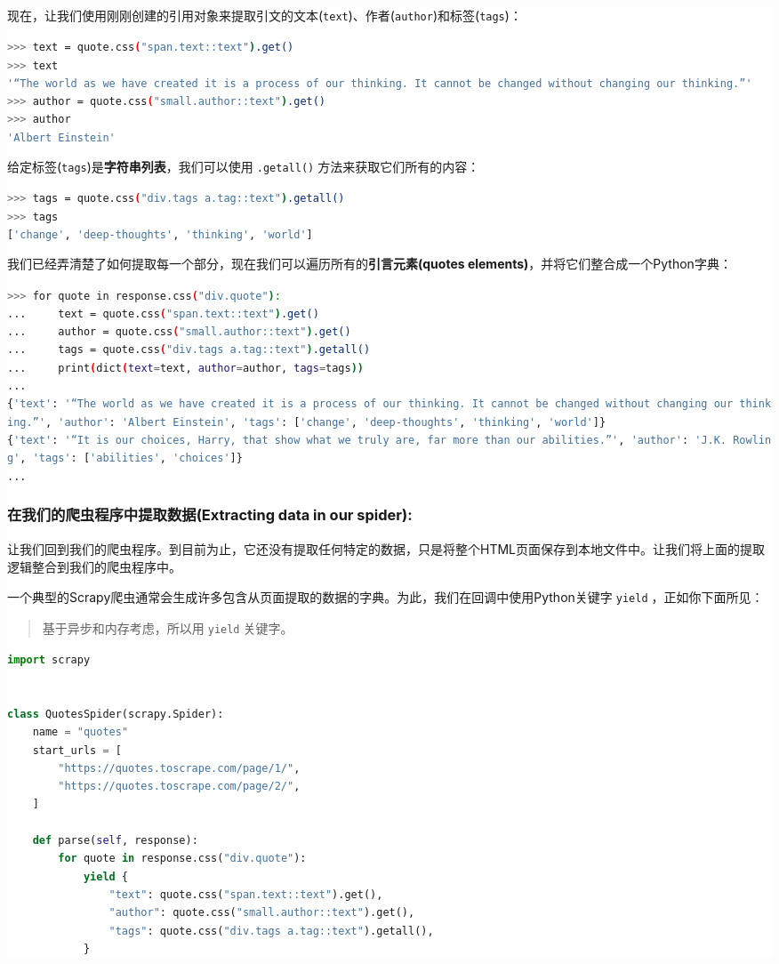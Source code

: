现在，让我们使用刚刚创建的引用对象来提取引文的文本(`text`)、作者(`author`)和标签(`tags`)：<br>

```bash
>>> text = quote.css("span.text::text").get()
>>> text
'“The world as we have created it is a process of our thinking. It cannot be changed without changing our thinking.”'
>>> author = quote.css("small.author::text").get()
>>> author
'Albert Einstein'
```


给定标签(`tags`)是**字符串列表**，我们可以使用 `.getall()` 方法来获取它们所有的内容：<br>

```bash
>>> tags = quote.css("div.tags a.tag::text").getall()
>>> tags
['change', 'deep-thoughts', 'thinking', 'world']
```

我们已经弄清楚了如何提取每一个部分，现在我们可以遍历所有的**引言元素(quotes elements)**，并将它们整合成一个Python字典：<br>

```bash
>>> for quote in response.css("div.quote"):
...     text = quote.css("span.text::text").get()
...     author = quote.css("small.author::text").get()
...     tags = quote.css("div.tags a.tag::text").getall()
...     print(dict(text=text, author=author, tags=tags))
...
{'text': '“The world as we have created it is a process of our thinking. It cannot be changed without changing our thinking.”', 'author': 'Albert Einstein', 'tags': ['change', 'deep-thoughts', 'thinking', 'world']}
{'text': '“It is our choices, Harry, that show what we truly are, far more than our abilities.”', 'author': 'J.K. Rowling', 'tags': ['abilities', 'choices']}
...
```

### 在我们的爬虫程序中提取数据(Extracting data in our spider):

让我们回到我们的爬虫程序。到目前为止，它还没有提取任何特定的数据，只是将整个HTML页面保存到本地文件中。让我们将上面的提取逻辑整合到我们的爬虫程序中。<br>

一个典型的Scrapy爬虫通常会生成许多包含从页面提取的数据的字典。为此，我们在回调中使用Python关键字 `yield` ，正如你下面所见：<br>

> 基于异步和内存考虑，所以用 `yield` 关键字。

```python
import scrapy


class QuotesSpider(scrapy.Spider):
    name = "quotes"
    start_urls = [
        "https://quotes.toscrape.com/page/1/",
        "https://quotes.toscrape.com/page/2/",
    ]

    def parse(self, response):
        for quote in response.css("div.quote"):
            yield {
                "text": quote.css("span.text::text").get(),
                "author": quote.css("small.author::text").get(),
                "tags": quote.css("div.tags a.tag::text").getall(),
            }
```
